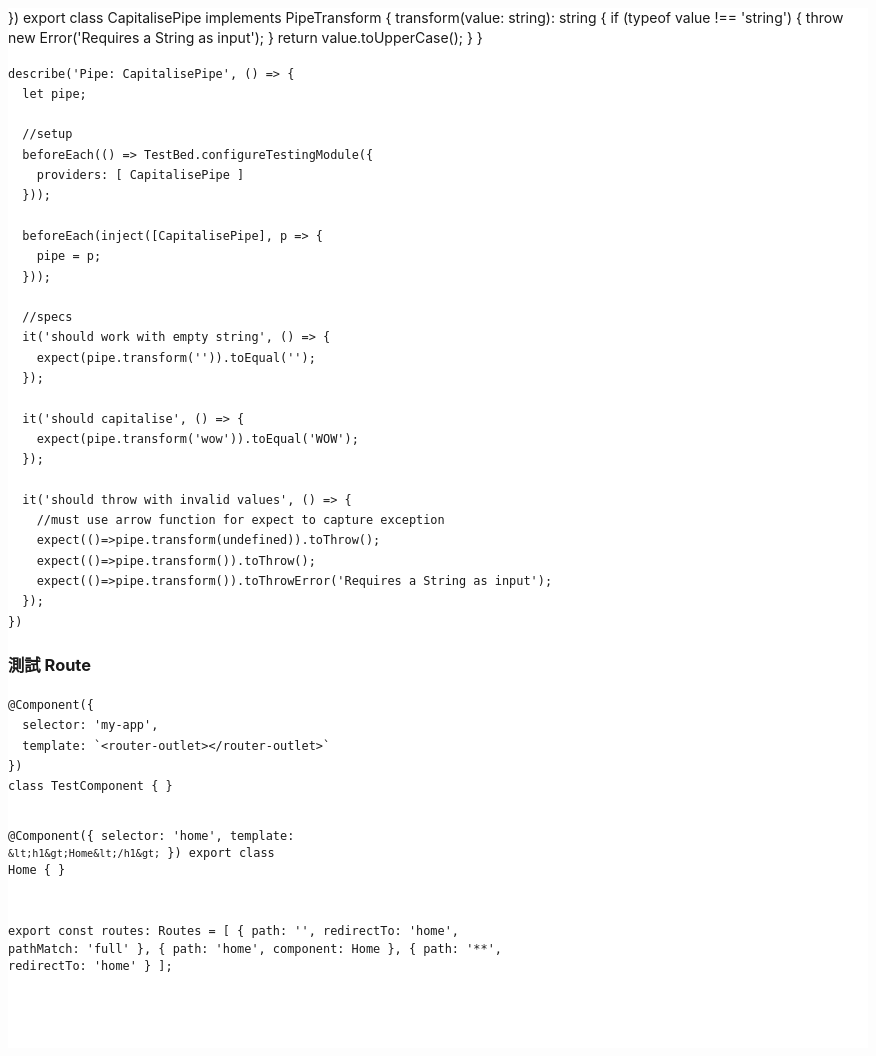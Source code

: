 })
export class CapitalisePipe implements PipeTransform {
  transform(value: string): string {
    if (typeof value !== &apos;string&apos;) {
      throw new Error(&apos;Requires a String as input&apos;);
    }
    return value.toUpperCase();
  }
}
</code></pre>
<pre><code>describe(&apos;Pipe: CapitalisePipe&apos;, () =&gt; {
  let pipe;
  
  //setup
  beforeEach(() =&gt; TestBed.configureTestingModule({
    providers: [ CapitalisePipe ]
  }));
  
  beforeEach(inject([CapitalisePipe], p =&gt; {
    pipe = p;
  }));
  
  //specs
  it(&apos;should work with empty string&apos;, () =&gt; {
    expect(pipe.transform(&apos;&apos;)).toEqual(&apos;&apos;);
  });
  
  it(&apos;should capitalise&apos;, () =&gt; {
    expect(pipe.transform(&apos;wow&apos;)).toEqual(&apos;WOW&apos;);
  });
  
  it(&apos;should throw with invalid values&apos;, () =&gt; {
    //must use arrow function for expect to capture exception
    expect(()=&gt;pipe.transform(undefined)).toThrow();
    expect(()=&gt;pipe.transform()).toThrow();
    expect(()=&gt;pipe.transform()).toThrowError(&apos;Requires a String as input&apos;);
  });
}) 
</code></pre>
<h3>&#x6E2C;&#x8A66; Route</h3>
<pre><code>@Component({
  selector: &apos;my-app&apos;,
  template: `&lt;router-outlet&gt;&lt;/router-outlet&gt;`
})
class TestComponent { }

@Component({
  selector: &apos;home&apos;,
  template: `&lt;h1&gt;Home&lt;/h1&gt;`
})
export class Home { }

export const routes: Routes = [
  { path: &apos;&apos;, redirectTo: &apos;home&apos;, pathMatch: &apos;full&apos; },
  { path: &apos;home&apos;, component: Home },
  { path: &apos;**&apos;, redirectTo: &apos;home&apos; }
];

